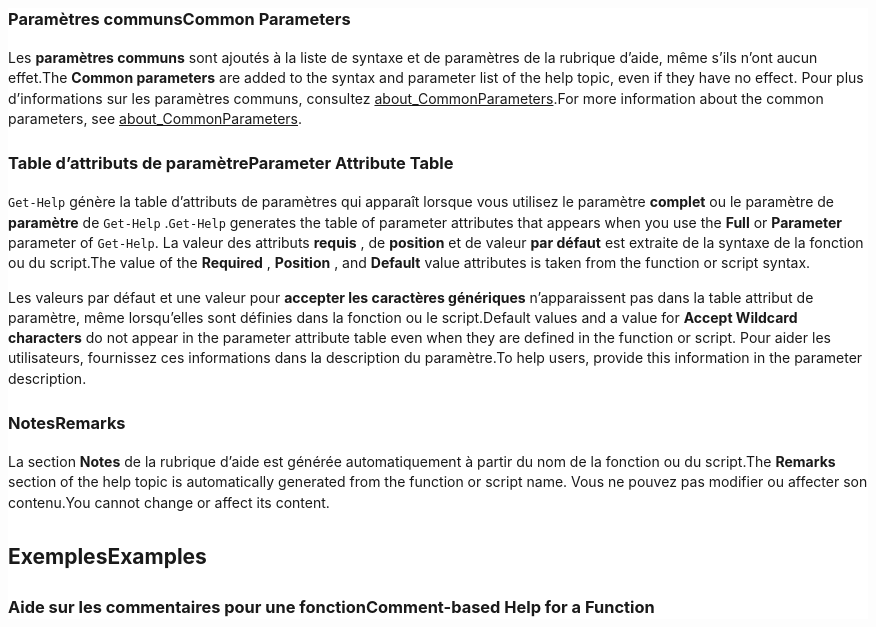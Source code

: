 ### <a name="common-parameters"></a><span data-ttu-id="efb21-246">Paramètres communs</span><span class="sxs-lookup"><span data-stu-id="efb21-246">Common Parameters</span></span>

<span data-ttu-id="efb21-247">Les **paramètres communs** sont ajoutés à la liste de syntaxe et de paramètres de la rubrique d’aide, même s’ils n’ont aucun effet.</span><span class="sxs-lookup"><span data-stu-id="efb21-247">The **Common parameters** are added to the syntax and parameter list of the help topic, even if they have no effect.</span></span> <span data-ttu-id="efb21-248">Pour plus d’informations sur les paramètres communs, consultez [about_CommonParameters](about_CommonParameters.md).</span><span class="sxs-lookup"><span data-stu-id="efb21-248">For more information about the common parameters, see [about_CommonParameters](about_CommonParameters.md).</span></span>

### <a name="parameter-attribute-table"></a><span data-ttu-id="efb21-249">Table d’attributs de paramètre</span><span class="sxs-lookup"><span data-stu-id="efb21-249">Parameter Attribute Table</span></span>

<span data-ttu-id="efb21-250">`Get-Help` génère la table d’attributs de paramètres qui apparaît lorsque vous utilisez le paramètre **complet** ou le paramètre de **paramètre** de `Get-Help` .</span><span class="sxs-lookup"><span data-stu-id="efb21-250">`Get-Help` generates the table of parameter attributes that appears when you use the **Full** or **Parameter** parameter of `Get-Help`.</span></span> <span data-ttu-id="efb21-251">La valeur des attributs **requis** , de **position** et de valeur **par défaut** est extraite de la syntaxe de la fonction ou du script.</span><span class="sxs-lookup"><span data-stu-id="efb21-251">The value of the **Required** , **Position** , and **Default** value attributes is taken from the function or script syntax.</span></span>

<span data-ttu-id="efb21-252">Les valeurs par défaut et une valeur pour **accepter les caractères génériques** n’apparaissent pas dans la table attribut de paramètre, même lorsqu’elles sont définies dans la fonction ou le script.</span><span class="sxs-lookup"><span data-stu-id="efb21-252">Default values and a value for **Accept Wildcard characters** do not appear in the parameter attribute table even when they are defined in the function or script.</span></span> <span data-ttu-id="efb21-253">Pour aider les utilisateurs, fournissez ces informations dans la description du paramètre.</span><span class="sxs-lookup"><span data-stu-id="efb21-253">To help users, provide this information in the parameter description.</span></span>

### <a name="remarks"></a><span data-ttu-id="efb21-254">Notes</span><span class="sxs-lookup"><span data-stu-id="efb21-254">Remarks</span></span>

<span data-ttu-id="efb21-255">La section **Notes** de la rubrique d’aide est générée automatiquement à partir du nom de la fonction ou du script.</span><span class="sxs-lookup"><span data-stu-id="efb21-255">The **Remarks** section of the help topic is automatically generated from the function or script name.</span></span> <span data-ttu-id="efb21-256">Vous ne pouvez pas modifier ou affecter son contenu.</span><span class="sxs-lookup"><span data-stu-id="efb21-256">You cannot change or affect its content.</span></span>

## <a name="examples"></a><span data-ttu-id="efb21-257">Exemples</span><span class="sxs-lookup"><span data-stu-id="efb21-257">Examples</span></span>

### <a name="comment-based-help-for-a-function"></a><span data-ttu-id="efb21-258">Aide sur les commentaires pour une fonction</span><span class="sxs-lookup"><span data-stu-id="efb21-258">Comment-based Help for a Function</span></span>
